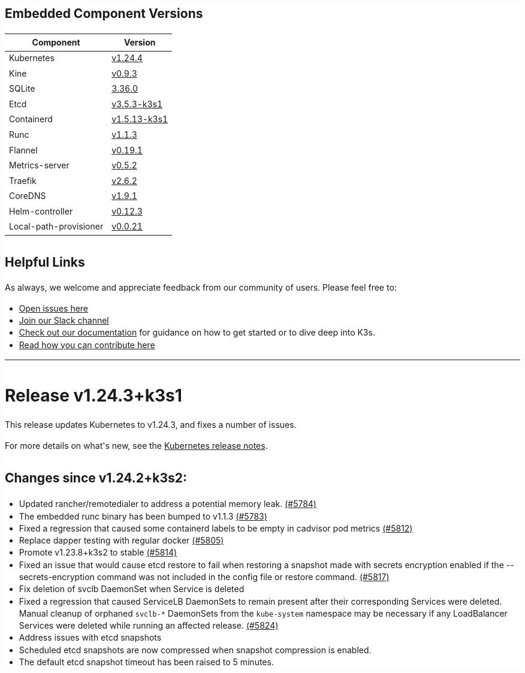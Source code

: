 ## Embedded Component Versions
| Component | Version |
|---|---|
| Kubernetes | [v1.24.4](https://github.com/kubernetes/kubernetes/blob/master/CHANGELOG/CHANGELOG-1.24.md#v1244) |
| Kine | [v0.9.3](https://github.com/k3s-io/kine/releases/tag/v0.9.3) |
| SQLite | [3.36.0](https://sqlite.org/releaselog/3_36_0.html) |
| Etcd | [v3.5.3-k3s1](https://github.com/k3s-io/etcd/releases/tag/v3.5.3-k3s1) |
| Containerd | [v1.5.13-k3s1](https://github.com/k3s-io/containerd/releases/tag/v1.5.13-k3s1) |
| Runc | [v1.1.3](https://github.com/opencontainers/runc/releases/tag/v1.1.3) |
| Flannel | [v0.19.1](https://github.com/flannel-io/flannel/releases/tag/v0.19.1) | 
| Metrics-server | [v0.5.2](https://github.com/kubernetes-sigs/metrics-server/releases/tag/v0.5.2) |
| Traefik | [v2.6.2](https://github.com/traefik/traefik/releases/tag/v2.6.2) |
| CoreDNS | [v1.9.1](https://github.com/coredns/coredns/releases/tag/v1.9.1) | 
| Helm-controller | [v0.12.3](https://github.com/k3s-io/helm-controller/releases/tag/v0.12.3) |
| Local-path-provisioner | [v0.0.21](https://github.com/rancher/local-path-provisioner/releases/tag/v0.0.21) |

## Helpful Links
As always, we welcome and appreciate feedback from our community of users. Please feel free to:
- [Open issues here](https://github.com/rancher/k3s/issues/new/choose)
- [Join our Slack channel](https://slack.rancher.io/)
- [Check out our documentation](https://rancher.com/docs/k3s/latest/en/) for guidance on how to get started or to dive deep into K3s.
- [Read how you can contribute here](https://github.com/rancher/k3s/blob/master/CONTRIBUTING.md)
-----
# Release v1.24.3+k3s1

This release updates Kubernetes to v1.24.3, and fixes a number of issues.

For more details on what's new, see the [Kubernetes release notes](https://github.com/kubernetes/kubernetes/blob/master/CHANGELOG/CHANGELOG-1.24.md#changelog-since-v1242).

## Changes since v1.24.2+k3s2:
* Updated rancher/remotedialer to address a potential memory leak. [(#5784)](https://github.com/k3s-io/k3s/pull/5784)
* The embedded runc binary has been bumped to v1.1.3 [(#5783)](https://github.com/k3s-io/k3s/pull/5783)
* Fixed a regression that caused some containerd labels to be empty in cadvisor pod metrics [(#5812)](https://github.com/k3s-io/k3s/pull/5812)
* Replace dapper testing with regular docker [(#5805)](https://github.com/k3s-io/k3s/pull/5805)
* Promote v1.23.8+k3s2 to stable [(#5814)](https://github.com/k3s-io/k3s/pull/5814)
* Fixed an issue that would cause etcd restore to fail when restoring a snapshot made with secrets encryption enabled if the --secrets-encryption command was not included in the config file or restore command. [(#5817)](https://github.com/k3s-io/k3s/pull/5817)
* Fix deletion of svclb DaemonSet when Service is deleted
* Fixed a regression that caused ServiceLB DaemonSets to remain present after their corresponding Services were deleted.
    Manual cleanup of orphaned `svclb-*` DaemonSets from the `kube-system` namespace may be necessary if any LoadBalancer Services were deleted while running an affected release. [(#5824)](https://github.com/k3s-io/k3s/pull/5824)
* Address issues with etcd snapshots
* Scheduled etcd snapshots are now compressed when snapshot compression is enabled.
* The default etcd snapshot timeout has been raised to 5 minutes.